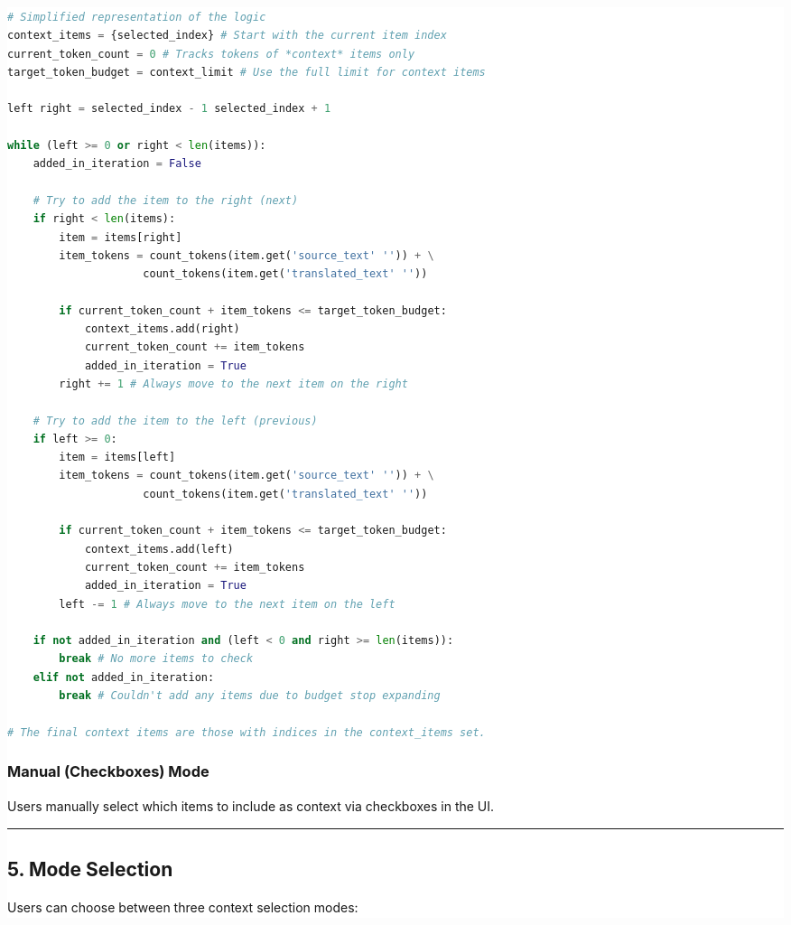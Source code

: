 ```python
# Simplified representation of the logic
context_items = {selected_index} # Start with the current item index
current_token_count = 0 # Tracks tokens of *context* items only
target_token_budget = context_limit # Use the full limit for context items

left right = selected_index - 1 selected_index + 1

while (left >= 0 or right < len(items)):
    added_in_iteration = False

    # Try to add the item to the right (next)
    if right < len(items):
        item = items[right]
        item_tokens = count_tokens(item.get('source_text' '')) + \
                     count_tokens(item.get('translated_text' ''))

        if current_token_count + item_tokens <= target_token_budget:
            context_items.add(right)
            current_token_count += item_tokens
            added_in_iteration = True
        right += 1 # Always move to the next item on the right

    # Try to add the item to the left (previous)
    if left >= 0:
        item = items[left]
        item_tokens = count_tokens(item.get('source_text' '')) + \
                     count_tokens(item.get('translated_text' ''))

        if current_token_count + item_tokens <= target_token_budget:
            context_items.add(left)
            current_token_count += item_tokens
            added_in_iteration = True
        left -= 1 # Always move to the next item on the left

    if not added_in_iteration and (left < 0 and right >= len(items)):
        break # No more items to check
    elif not added_in_iteration:
        break # Couldn't add any items due to budget stop expanding

# The final context items are those with indices in the context_items set.
```

### Manual (Checkboxes) Mode
Users manually select which items to include as context via checkboxes in the UI.

---

## 5. Mode Selection

Users can choose between three context selection modes:
